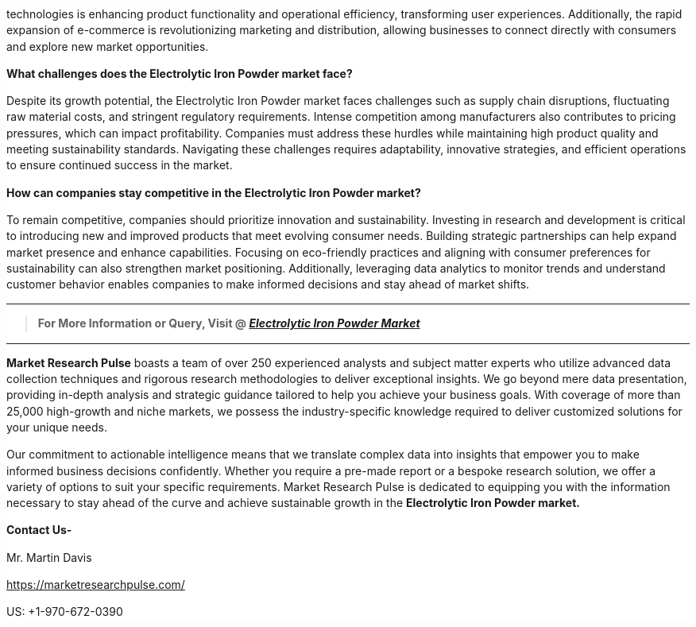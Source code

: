 technologies is enhancing product functionality and operational efficiency, transforming user experiences. Additionally, the rapid expansion of e-commerce is revolutionizing marketing and distribution, allowing businesses to connect directly with consumers and explore new market opportunities.</p><p><strong>What challenges does the Electrolytic Iron Powder market face?</strong></p><p>Despite its growth potential, the Electrolytic Iron Powder market faces challenges such as supply chain disruptions, fluctuating raw material costs, and stringent regulatory requirements. Intense competition among manufacturers also contributes to pricing pressures, which can impact profitability. Companies must address these hurdles while maintaining high product quality and meeting sustainability standards. Navigating these challenges requires adaptability, innovative strategies, and efficient operations to ensure continued success in the market.</p><p><strong>How can companies stay competitive in the Electrolytic Iron Powder market?</strong></p><p>To remain competitive, companies should prioritize innovation and sustainability. Investing in research and development is critical to introducing new and improved products that meet evolving consumer needs. Building strategic partnerships can help expand market presence and enhance capabilities. Focusing on eco-friendly practices and aligning with consumer preferences for sustainability can also strengthen market positioning. Additionally, leveraging data analytics to monitor trends and understand customer behavior enables companies to make informed decisions and stay ahead of market shifts.</p><hr /><blockquote><p><strong>For More Information or Query, Visit @&nbsp;<em><a href="https://marketresearchpulse.com/report/128739/electrolytic-iron-powder-market?utm_source=Linkedin&utm_medium=022">Electrolytic Iron Powder Market</a></em></strong></p></blockquote><hr /><p><strong>Market Research Pulse</strong> boasts a team of over 250 experienced analysts and subject matter experts who utilize advanced data collection techniques and rigorous research methodologies to deliver exceptional insights. We go beyond mere data presentation, providing in-depth analysis and strategic guidance tailored to help you achieve your business goals. With coverage of more than 25,000 high-growth and niche markets, we possess the industry-specific knowledge required to deliver customized solutions for your unique needs.</p><p>Our commitment to actionable intelligence means that we translate complex data into insights that empower you to make informed business decisions confidently. Whether you require a pre-made report or a bespoke research solution, we offer a variety of options to suit your specific requirements. Market Research Pulse is dedicated to equipping you with the information necessary to stay ahead of the curve and achieve sustainable growth in the <strong>Electrolytic Iron Powder market.</strong></p><p><strong>Contact Us-</strong></p><p>Mr. Martin Davis</p><p>https://marketresearchpulse.com/</p><p>US: +1-970-672-0390</p>
